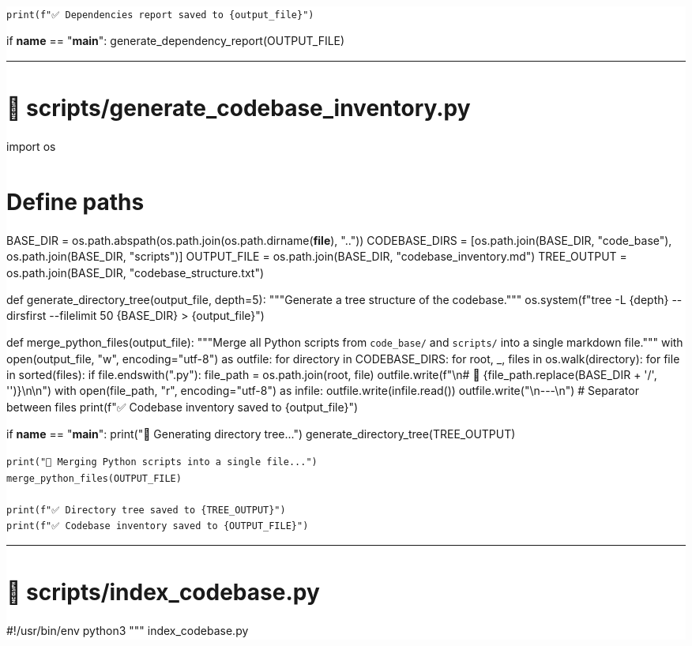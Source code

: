     print(f"✅ Dependencies report saved to {output_file}")

if __name__ == "__main__":
    generate_dependency_report(OUTPUT_FILE)

---

# 📂 scripts/generate_codebase_inventory.py

import os

# Define paths
BASE_DIR = os.path.abspath(os.path.join(os.path.dirname(__file__), ".."))
CODEBASE_DIRS = [os.path.join(BASE_DIR, "code_base"), os.path.join(BASE_DIR, "scripts")]
OUTPUT_FILE = os.path.join(BASE_DIR, "codebase_inventory.md")
TREE_OUTPUT = os.path.join(BASE_DIR, "codebase_structure.txt")

def generate_directory_tree(output_file, depth=5):
    """Generate a tree structure of the codebase."""
    os.system(f"tree -L {depth} --dirsfirst --filelimit 50 {BASE_DIR} > {output_file}")

def merge_python_files(output_file):
    """Merge all Python scripts from `code_base/` and `scripts/` into a single markdown file."""
    with open(output_file, "w", encoding="utf-8") as outfile:
        for directory in CODEBASE_DIRS:
            for root, _, files in os.walk(directory):
                for file in sorted(files):
                    if file.endswith(".py"):
                        file_path = os.path.join(root, file)
                        outfile.write(f"\n# 📂 {file_path.replace(BASE_DIR + '/', '')}\n\n")
                        with open(file_path, "r", encoding="utf-8") as infile:
                            outfile.write(infile.read())
                        outfile.write("\n---\n")  # Separator between files
    print(f"✅ Codebase inventory saved to {output_file}")

if __name__ == "__main__":
    print("🔄 Generating directory tree...")
    generate_directory_tree(TREE_OUTPUT)
    
    print("🔄 Merging Python scripts into a single file...")
    merge_python_files(OUTPUT_FILE)

    print(f"✅ Directory tree saved to {TREE_OUTPUT}")
    print(f"✅ Codebase inventory saved to {OUTPUT_FILE}")

---

# 📂 scripts/index_codebase.py

#!/usr/bin/env python3
"""
index_codebase.py 
